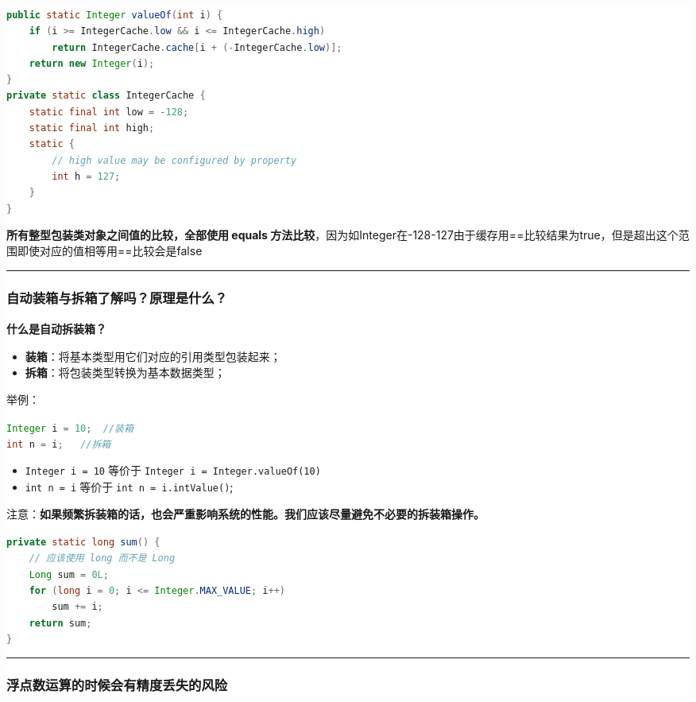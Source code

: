 

```java
public static Integer valueOf(int i) {
    if (i >= IntegerCache.low && i <= IntegerCache.high)
        return IntegerCache.cache[i + (-IntegerCache.low)];
    return new Integer(i);
}
private static class IntegerCache {
    static final int low = -128;
    static final int high;
    static {
        // high value may be configured by property
        int h = 127;
    }
}
```

**所有整型包装类对象之间值的比较，全部使用 equals 方法比较**，因为如Integer在-128-127由于缓存用==比较结果为true，但是超出这个范围即使对应的值相等用==比较会是false

------

### 自动装箱与拆箱了解吗？原理是什么？

**什么是自动拆装箱？**

- **装箱**：将基本类型用它们对应的引用类型包装起来；
- **拆箱**：将包装类型转换为基本数据类型；

举例：



```java
Integer i = 10;  //装箱
int n = i;   //拆箱
```

- `Integer i = 10` 等价于 `Integer i = Integer.valueOf(10)`
- `int n = i` 等价于 `int n = i.intValue()`;

注意：**如果频繁拆装箱的话，也会严重影响系统的性能。我们应该尽量避免不必要的拆装箱操作。**



```java
private static long sum() {
    // 应该使用 long 而不是 Long
    Long sum = 0L;
    for (long i = 0; i <= Integer.MAX_VALUE; i++)
        sum += i;
    return sum;
}
```

------

### 浮点数运算的时候会有精度丢失的风险

